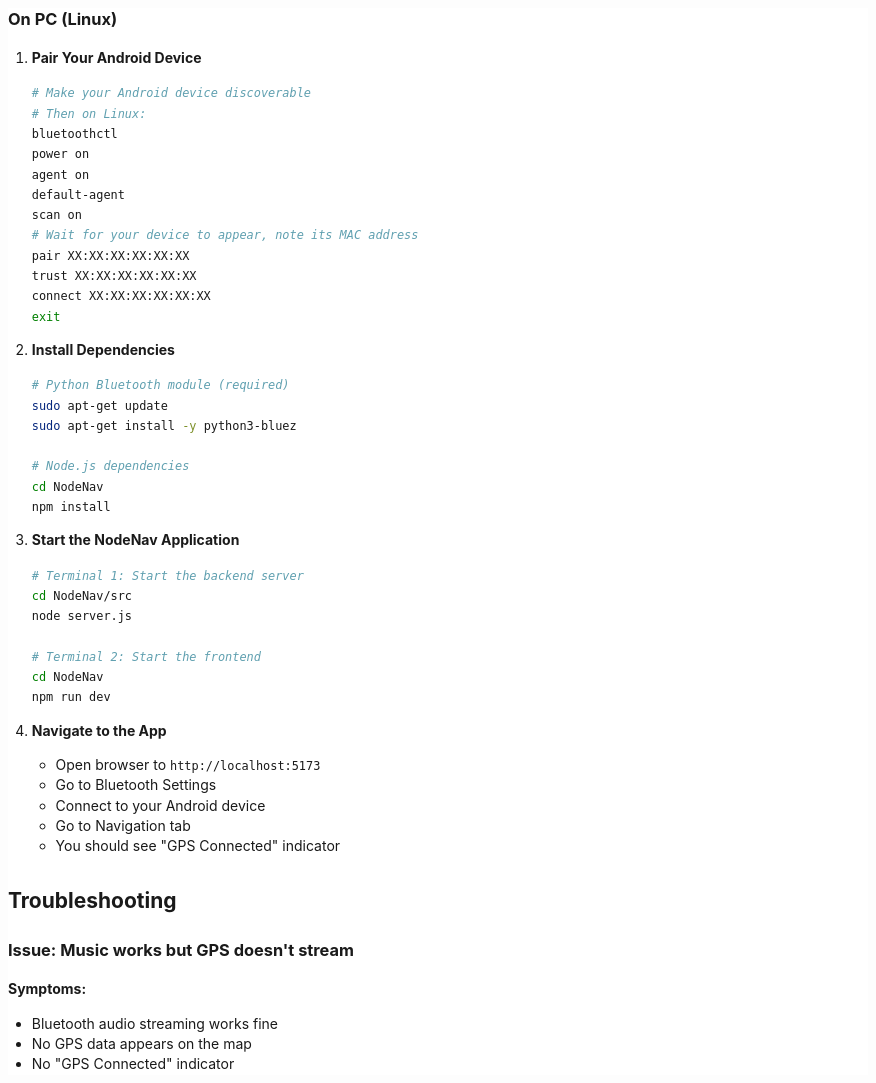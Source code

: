 ### On PC (Linux)

1. **Pair Your Android Device**
   ```bash
   # Make your Android device discoverable
   # Then on Linux:
   bluetoothctl
   power on
   agent on
   default-agent
   scan on
   # Wait for your device to appear, note its MAC address
   pair XX:XX:XX:XX:XX:XX
   trust XX:XX:XX:XX:XX:XX
   connect XX:XX:XX:XX:XX:XX
   exit
   ```

2. **Install Dependencies**
   ```bash
   # Python Bluetooth module (required)
   sudo apt-get update
   sudo apt-get install -y python3-bluez
   
   # Node.js dependencies
   cd NodeNav
   npm install
   ```

3. **Start the NodeNav Application**
   ```bash
   # Terminal 1: Start the backend server
   cd NodeNav/src
   node server.js
   
   # Terminal 2: Start the frontend
   cd NodeNav
   npm run dev
   ```

4. **Navigate to the App**
   - Open browser to `http://localhost:5173`
   - Go to Bluetooth Settings
   - Connect to your Android device
   - Go to Navigation tab
   - You should see "GPS Connected" indicator

## Troubleshooting

### Issue: Music works but GPS doesn't stream

**Symptoms:**
- Bluetooth audio streaming works fine
- No GPS data appears on the map
- No "GPS Connected" indicator
